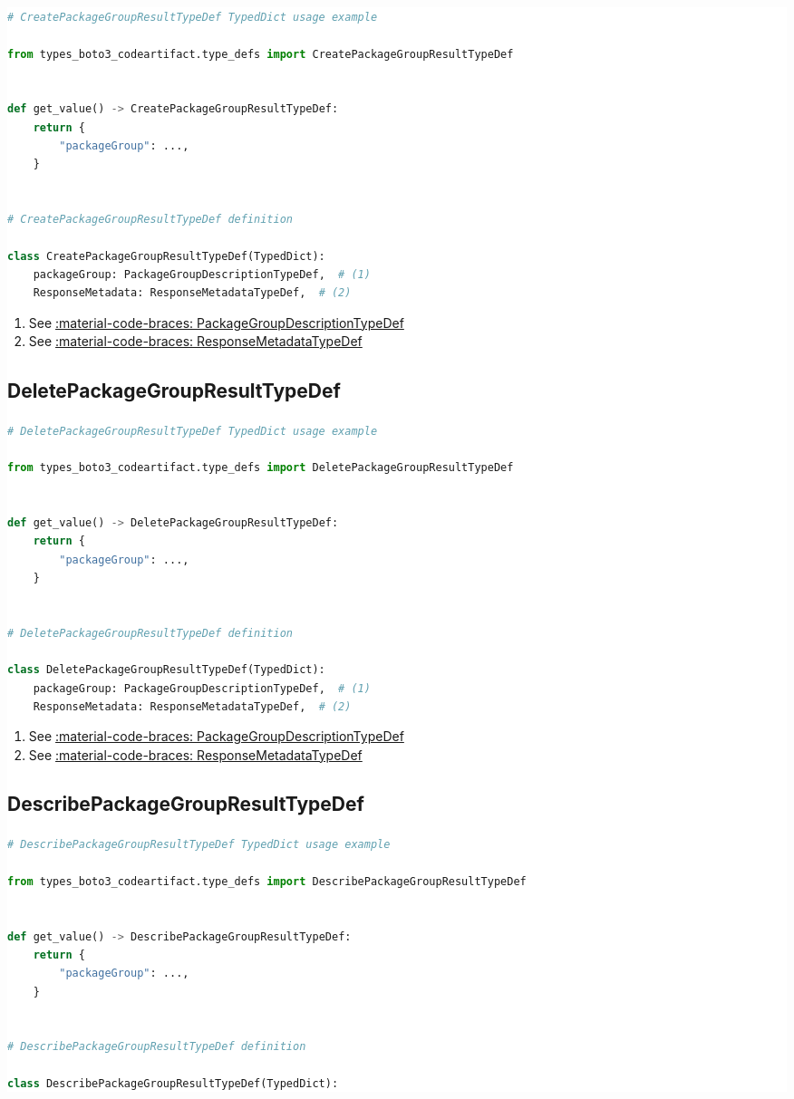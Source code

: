 ```python
# CreatePackageGroupResultTypeDef TypedDict usage example

from types_boto3_codeartifact.type_defs import CreatePackageGroupResultTypeDef


def get_value() -> CreatePackageGroupResultTypeDef:
    return {
        "packageGroup": ...,
    }


# CreatePackageGroupResultTypeDef definition

class CreatePackageGroupResultTypeDef(TypedDict):
    packageGroup: PackageGroupDescriptionTypeDef,  # (1)
    ResponseMetadata: ResponseMetadataTypeDef,  # (2)
```

1. See [:material-code-braces: PackageGroupDescriptionTypeDef](./type_defs.md#packagegroupdescriptiontypedef)
2. See [:material-code-braces: ResponseMetadataTypeDef](./type_defs.md#responsemetadatatypedef)

## DeletePackageGroupResultTypeDef

```python
# DeletePackageGroupResultTypeDef TypedDict usage example

from types_boto3_codeartifact.type_defs import DeletePackageGroupResultTypeDef


def get_value() -> DeletePackageGroupResultTypeDef:
    return {
        "packageGroup": ...,
    }


# DeletePackageGroupResultTypeDef definition

class DeletePackageGroupResultTypeDef(TypedDict):
    packageGroup: PackageGroupDescriptionTypeDef,  # (1)
    ResponseMetadata: ResponseMetadataTypeDef,  # (2)
```

1. See [:material-code-braces: PackageGroupDescriptionTypeDef](./type_defs.md#packagegroupdescriptiontypedef)
2. See [:material-code-braces: ResponseMetadataTypeDef](./type_defs.md#responsemetadatatypedef)

## DescribePackageGroupResultTypeDef

```python
# DescribePackageGroupResultTypeDef TypedDict usage example

from types_boto3_codeartifact.type_defs import DescribePackageGroupResultTypeDef


def get_value() -> DescribePackageGroupResultTypeDef:
    return {
        "packageGroup": ...,
    }


# DescribePackageGroupResultTypeDef definition

class DescribePackageGroupResultTypeDef(TypedDict):
```